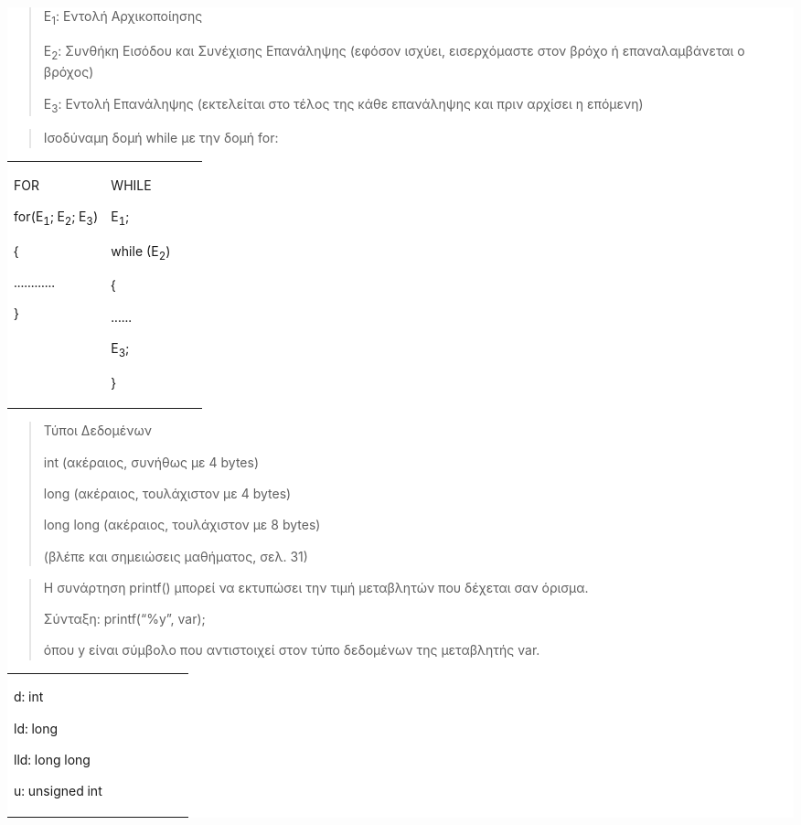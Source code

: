 <blockquote>
<p>Ε<sub>1</sub>: Εντολή Αρχικοποίησης</p>
<p>Ε<sub>2</sub>: Συνθήκη Εισόδου και Συνέχισης Επανάληψης (εφόσον
ισχύει, εισερχόμαστε στον βρόχο ή επαναλαμβάνεται ο βρόχος)</p>
<p>Ε<sub>3</sub>: Εντολή Επανάληψης (εκτελείται στο τέλος της κάθε
επανάληψης και πριν αρχίσει η επόμενη)</p>
</blockquote></td>
</tr>
</tbody>
</table>
<blockquote>
<p>Ισοδύναμη δομή while με την δομή for:</p>
</blockquote>
<table>
<colgroup>
<col style="width: 50%" />
<col style="width: 50%" />
</colgroup>
<tbody>
<tr class="odd">
<td><p>FOR</p>
<p>for(E<sub>1</sub>; E<sub>2</sub>; E<sub>3</sub>)</p>
<p>{</p>
<p>............</p>
<p>}</p></td>
<td><p>WHILE</p>
<p>E<sub>1</sub>;</p>
<p>while (E<sub>2</sub>)</p>
<p>{</p>
<p>......</p>
<p>E<sub>3</sub>;</p>
<p>}</p></td>
</tr>
</tbody>
</table></td>
</tr>
<tr class="even">
<td><blockquote>
<p>Τύποι Δεδομένων</p>
<p>int (ακέραιος, συνήθως με 4 bytes)</p>
<p>long (ακέραιος, τουλάχιστον με 4 bytes)</p>
<p>long long (ακέραιος, τουλάχιστον με 8 bytes)</p>
<p>(βλέπε και σημειώσεις μαθήματος, σελ. 31)</p>
</blockquote></td>
</tr>
<tr class="odd">
<td><blockquote>
<p>H συνάρτηση printf() μπορεί να εκτυπώσει την τιμή μεταβλητών που
δέχεται σαν όρισμα.</p>
<p>Σύνταξη: printf(“%y”, var);</p>
<p>όπου y είναι σύμβολο που αντιστοιχεί στον τύπο δεδομένων της
μεταβλητής var.</p>
</blockquote>
<table>
<colgroup>
<col style="width: 56%" />
<col style="width: 43%" />
</colgroup>
<tbody>
<tr class="odd">
<td><p>d: int</p>
<p>ld: long</p>
<p>lld: long long</p>
<p>u: unsigned int</p>